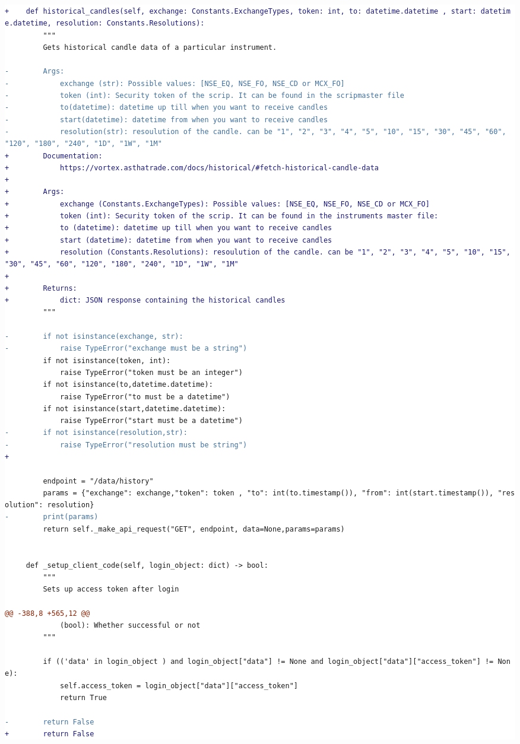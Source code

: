 ```diff
+    def historical_candles(self, exchange: Constants.ExchangeTypes, token: int, to: datetime.datetime , start: datetime.datetime, resolution: Constants.Resolutions): 
         """
         Gets historical candle data of a particular instrument. 
 
-        Args: 
-            exchange (str): Possible values: [NSE_EQ, NSE_FO, NSE_CD or MCX_FO]
-            token (int): Security token of the scrip. It can be found in the scripmaster file
-            to(datetime): datetime up till when you want to receive candles 
-            start(datetime): datetime from when you want to receive candles 
-            resolution(str): resoulution of the candle. can be "1", "2", "3", "4", "5", "10", "15", "30", "45", "60", "120", "180", "240", "1D", "1W", "1M"
+        Documentation:    
+            https://vortex.asthatrade.com/docs/historical/#fetch-historical-candle-data
+
+        Args:
+            exchange (Constants.ExchangeTypes): Possible values: [NSE_EQ, NSE_FO, NSE_CD or MCX_FO]
+            token (int): Security token of the scrip. It can be found in the instruments master file: 
+            to (datetime): datetime up till when you want to receive candles 
+            start (datetime): datetime from when you want to receive candles 
+            resolution (Constants.Resolutions): resoulution of the candle. can be "1", "2", "3", "4", "5", "10", "15", "30", "45", "60", "120", "180", "240", "1D", "1W", "1M"
+        
+        Returns:
+            dict: JSON response containing the historical candles
         """
 
-        if not isinstance(exchange, str):
-            raise TypeError("exchange must be a string")
         if not isinstance(token, int):
             raise TypeError("token must be an integer")
         if not isinstance(to,datetime.datetime): 
             raise TypeError("to must be a datetime")
         if not isinstance(start,datetime.datetime): 
             raise TypeError("start must be a datetime")
-        if not isinstance(resolution,str): 
-            raise TypeError("resolution must be string")
+
 
         endpoint = "/data/history"
         params = {"exchange": exchange,"token": token , "to": int(to.timestamp()), "from": int(start.timestamp()), "resolution": resolution}
-        print(params)
         return self._make_api_request("GET", endpoint, data=None,params=params)
 
     
     def _setup_client_code(self, login_object: dict) -> bool: 
         """ 
         Sets up access token after login
 
@@ -388,8 +565,12 @@
             (bool): Whether successful or not
         """
 
         if (('data' in login_object ) and login_object["data"] != None and login_object["data"]["access_token"] != None): 
             self.access_token = login_object["data"]["access_token"]
             return True
         
-        return False
+        return False
```